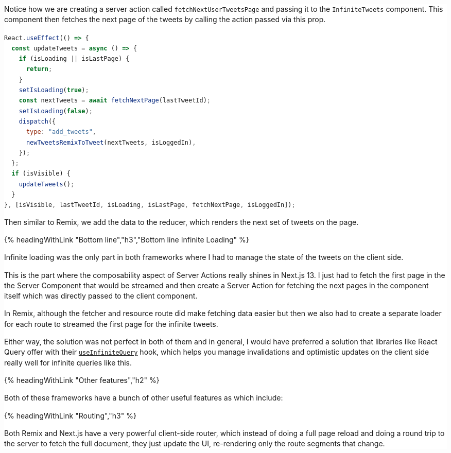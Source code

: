 Notice how we are creating a server action called `fetchNextUserTweetsPage` and passing it to the `InfiniteTweets` component. This component then fetches the next page of the tweets by calling the action passed via this prop.

```jsx
React.useEffect(() => {
  const updateTweets = async () => {
    if (isLoading || isLastPage) {
      return;
    }
    setIsLoading(true);
    const nextTweets = await fetchNextPage(lastTweetId);
    setIsLoading(false);
    dispatch({
      type: "add_tweets",
      newTweetsRemixToTweet(nextTweets, isLoggedIn),
    });
  };
  if (isVisible) {
    updateTweets();
  }
}, [isVisible, lastTweetId, isLoading, isLastPage, fetchNextPage, isLoggedIn]);
```

Then similar to Remix, we add the data to the reducer, which renders the next set of tweets on the page.


{% headingWithLink "Bottom line","h3","Bottom line Infinite Loading" %}

Infinite loading was the only part in both frameworks where I had to manage the state of the tweets on the client side.

This is the part where the composability aspect of Server Actions really shines in Next.js 13. I just had to fetch the first page in the the Server Component that would be streamed and then create a Server Action for fetching the next pages in the component itself which was directly passed to the client component.

In Remix, although the fetcher and resource route did make fetching data easier but then we also had to create a separate loader for each route to streamed the first page for the infinite tweets.

Either way, the solution was not perfect in both of them and in general, I would have preferred a solution that libraries like React Query offer with their [`useInfiniteQuery`](https://tanstack.com/query/latest/docs/react/reference/useInfiniteQuery?from=reactQueryV3&original=https%3A%2F%2Ftanstack.com%2Fquery%2Fv3%2Fdocs%2Freference%2FuseInfiniteQuery) hook, which helps you manage invalidations and optimistic updates on the client side really well for infinite queries like this.


{% headingWithLink "Other features","h2" %}

Both of these frameworks have a bunch of other useful features as which include:


{% headingWithLink "Routing","h3" %}

Both Remix and Next.js have a very powerful client-side router, which instead of doing a full page reload and doing a round trip to the server to fetch the full document, they just update the UI, re-rendering only the route segments that change.
